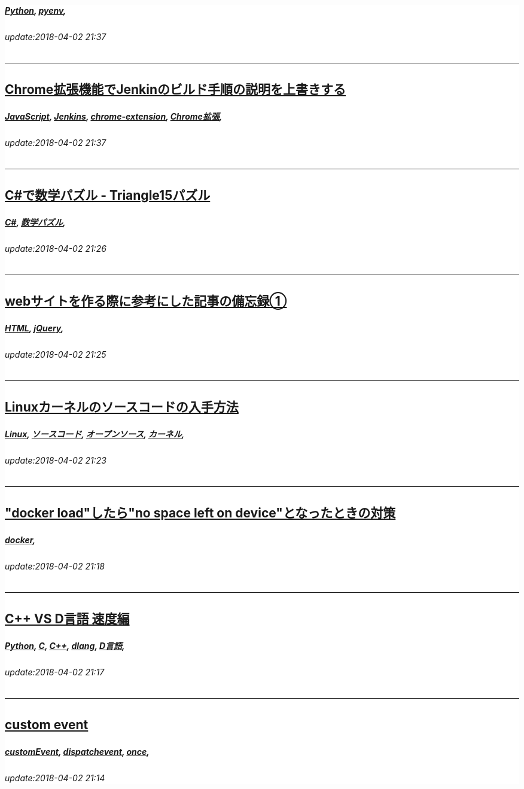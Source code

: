 ##### [Python](https://qiita.com/tags/Python), [pyenv](https://qiita.com/tags/pyenv), 
###### update:2018-04-02 21:37
---
## [Chrome拡張機能でJenkinのビルド手順の説明を上書きする](https://qiita.com/skanmera/items/ed4a61f88e26d034c3a9)
##### [JavaScript](https://qiita.com/tags/JavaScript), [Jenkins](https://qiita.com/tags/Jenkins), [chrome-extension](https://qiita.com/tags/chrome-extension), [Chrome拡張](https://qiita.com/tags/Chrome拡張), 
###### update:2018-04-02 21:37
---
## [C#で数学パズル - Triangle15パズル](https://qiita.com/gushwell/items/c46269e1e8077bf085e4)
##### [C#](https://qiita.com/tags/C#), [数学パズル](https://qiita.com/tags/数学パズル), 
###### update:2018-04-02 21:26
---
## [webサイトを作る際に参考にした記事の備忘録①](https://qiita.com/nichmo/items/c8ae1b64d24ca0546404)
##### [HTML](https://qiita.com/tags/HTML), [jQuery](https://qiita.com/tags/jQuery), 
###### update:2018-04-02 21:25
---
## [Linuxカーネルのソースコードの入手方法](https://qiita.com/yutakakn/items/956c5468a8edfaa776c9)
##### [Linux](https://qiita.com/tags/Linux), [ソースコード](https://qiita.com/tags/ソースコード), [オープンソース](https://qiita.com/tags/オープンソース), [カーネル](https://qiita.com/tags/カーネル), 
###### update:2018-04-02 21:23
---
## ["docker load"したら"no space left on device"となったときの対策](https://qiita.com/toujika/items/186520a647ec2a44a951)
##### [docker](https://qiita.com/tags/docker), 
###### update:2018-04-02 21:18
---
## [C++ VS D言語 速度編](https://qiita.com/pengincoalition/items/2b50a822661462dde5e4)
##### [Python](https://qiita.com/tags/Python), [C](https://qiita.com/tags/C), [C++](https://qiita.com/tags/C++), [dlang](https://qiita.com/tags/dlang), [D言語](https://qiita.com/tags/D言語), 
###### update:2018-04-02 21:17
---
## [custom event](https://qiita.com/HadaGunjyo/items/546708cba8b1e1f00fbd)
##### [customEvent](https://qiita.com/tags/customEvent), [dispatchevent](https://qiita.com/tags/dispatchevent), [once](https://qiita.com/tags/once), 
###### update:2018-04-02 21:14